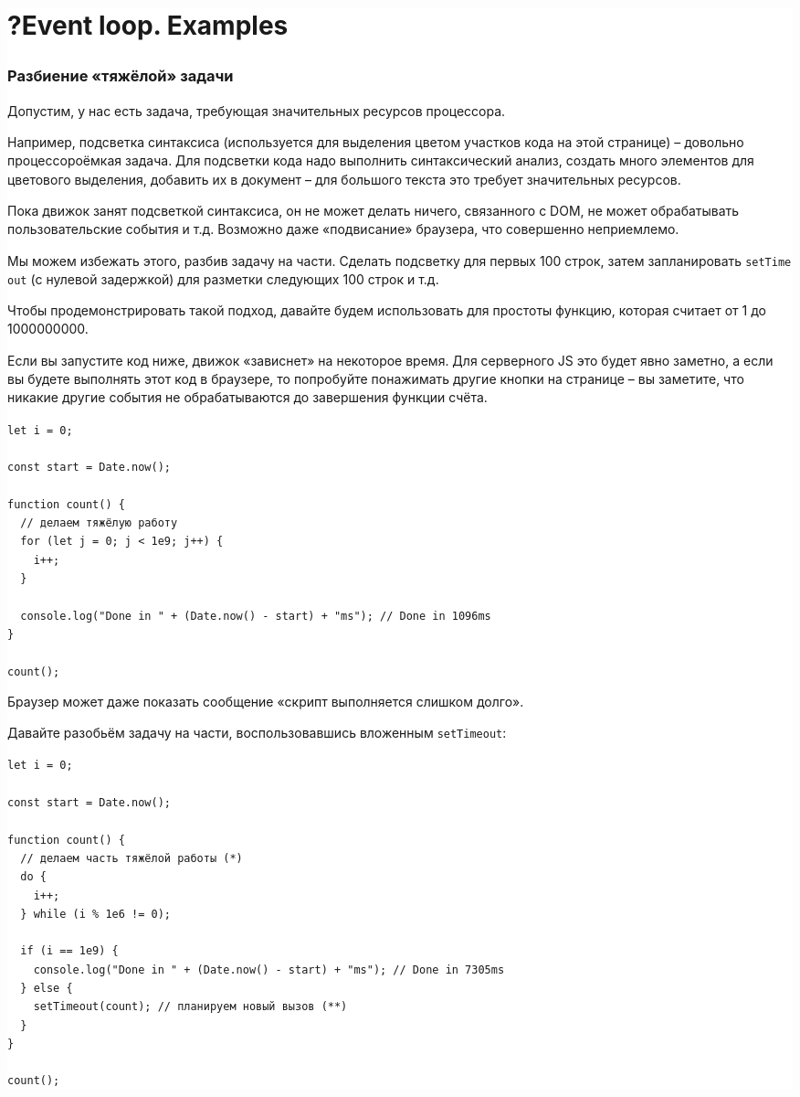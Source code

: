 # ?Event loop. Examples

### Разбиение «тяжёлой» задачи

Допустим, у нас есть задача, требующая значительных ресурсов процессора.

Например, подсветка синтаксиса (используется для выделения цветом участков кода на этой странице) – довольно процессороёмкая задача. Для подсветки кода надо выполнить синтаксический анализ, создать много элементов для цветового выделения, добавить их в документ – для большого текста это требует значительных ресурсов.

Пока движок занят подсветкой синтаксиса, он не может делать ничего, связанного с DOM, не может обрабатывать пользовательские события и т.д. Возможно даже «подвисание» браузера, что совершенно неприемлемо.

Мы можем избежать этого, разбив задачу на части. Сделать подсветку для первых 100 строк, затем запланировать `setTimeout` (с нулевой задержкой) для разметки следующих 100 строк и т.д.

Чтобы продемонстрировать такой подход, давайте будем использовать для простоты функцию, которая считает от 1 до 1000000000.

Если вы запустите код ниже, движок «зависнет» на некоторое время. Для серверного JS это будет явно заметно, а если вы будете выполнять этот код в браузере, то попробуйте понажимать другие кнопки на странице – вы заметите, что никакие другие события не обрабатываются до завершения функции счёта.

~~~
let i = 0;

const start = Date.now();

function count() {
  // делаем тяжёлую работу
  for (let j = 0; j < 1e9; j++) {
    i++;
  }

  console.log("Done in " + (Date.now() - start) + "ms"); // Done in 1096ms
}

count();
~~~

Браузер может даже показать сообщение «скрипт выполняется слишком долго».

Давайте разобьём задачу на части, воспользовавшись вложенным `setTimeout`:

~~~
let i = 0;

const start = Date.now();

function count() {
  // делаем часть тяжёлой работы (*)
  do {
    i++;
  } while (i % 1e6 != 0);

  if (i == 1e9) {
    console.log("Done in " + (Date.now() - start) + "ms"); // Done in 7305ms
  } else {
    setTimeout(count); // планируем новый вызов (**)
  }
}

count();
~~~
